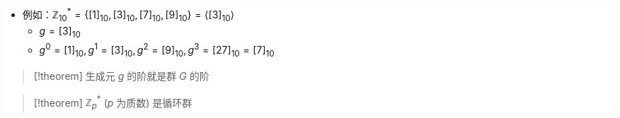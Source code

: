 - 例如：$\mathbb{Z}_{10}^*=\left\{[1]_{10},[3]_{10},[7]_{10},[9]_{10}\right\}=\left\langle[3]_{10}\right\rangle$
	- $g=[3]_{10}$
	- $g^0=[1]_{10}, g^1=[3]_{10}, g^2=[9]_{10}, g^3=[27]_{10}=[7]_{10}$

> [!theorem] 
> 生成元 $g$ 的阶就是群 $G$ 的阶

> [!theorem] 
> $\mathbb{Z}_{p}^{*}$ ($p$ 为质数) 是循环群

